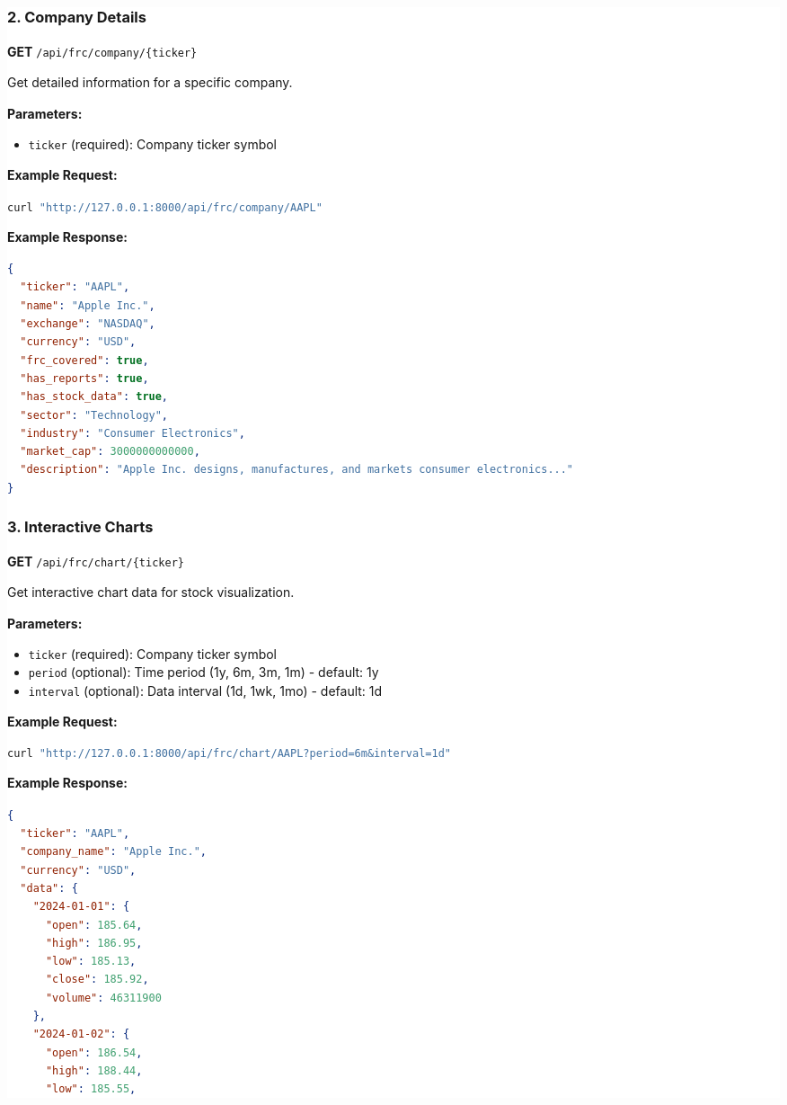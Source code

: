 ### 2. Company Details

**GET** `/api/frc/company/{ticker}`

Get detailed information for a specific company.

**Parameters:**

- `ticker` (required): Company ticker symbol

**Example Request:**

```bash
curl "http://127.0.0.1:8000/api/frc/company/AAPL"
```

**Example Response:**

```json
{
  "ticker": "AAPL",
  "name": "Apple Inc.",
  "exchange": "NASDAQ",
  "currency": "USD",
  "frc_covered": true,
  "has_reports": true,
  "has_stock_data": true,
  "sector": "Technology",
  "industry": "Consumer Electronics",
  "market_cap": 3000000000000,
  "description": "Apple Inc. designs, manufactures, and markets consumer electronics..."
}
```

### 3. Interactive Charts

**GET** `/api/frc/chart/{ticker}`

Get interactive chart data for stock visualization.

**Parameters:**

- `ticker` (required): Company ticker symbol
- `period` (optional): Time period (1y, 6m, 3m, 1m) - default: 1y
- `interval` (optional): Data interval (1d, 1wk, 1mo) - default: 1d

**Example Request:**

```bash
curl "http://127.0.0.1:8000/api/frc/chart/AAPL?period=6m&interval=1d"
```

**Example Response:**

```json
{
  "ticker": "AAPL",
  "company_name": "Apple Inc.",
  "currency": "USD",
  "data": {
    "2024-01-01": {
      "open": 185.64,
      "high": 186.95,
      "low": 185.13,
      "close": 185.92,
      "volume": 46311900
    },
    "2024-01-02": {
      "open": 186.54,
      "high": 188.44,
      "low": 185.55,
```